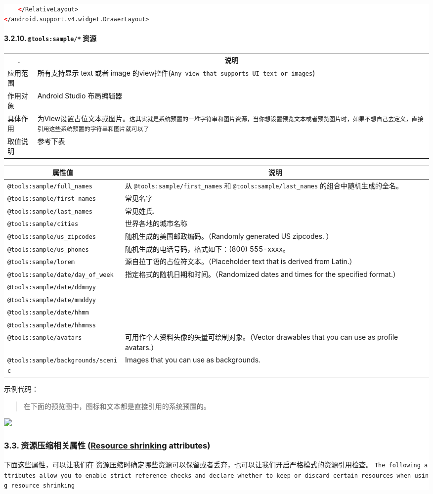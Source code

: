 ```xml
    </RelativeLayout>
</android.support.v4.widget.DrawerLayout>
```


#### 3.2.10.  `@tools:sample/*` 资源

.|说明
---|---
应用范围|所有支持显示 text 或者 image 的view控件(`Any view that supports UI text or images`)
作用对象|Android Studio 布局编辑器
具体作用|为View设置占位文本或图片。`这其实就是系统预置的一堆字符串和图片资源，当你想设置预览文本或者预览图片时，如果不想自己去定义，直接引用这些系统预置的字符串和图片就可以了`
取值说明|参考下表

|                           属性值                           |                                                                    说明                                                                     |
| ----------------------------------------- | ---------------------------------------------------------------------------------------------- |
| `@tools:sample/full_names`                | 从 `@tools:sample/first_names` 和 `@tools:sample/last_names` 的组合中随机生成的全名。 |
| `@tools:sample/first_names`              | 常见名字                                                                                                                                  |
| `@tools:sample/last_names`                | 常见姓氏.                                                                                                                                  |
| `@tools:sample/cities`                       | 世界各地的城市名称                                                                                                                   |
| `@tools:sample/us_zipcodes`              | 随机生成的美国邮政编码。（Randomly generated US zipcodes. ）                                                |
| `@tools:sample/us_phones`                 | 随机生成的电话号码，格式如下：(800) 555-xxxx。                                                                        |
| `@tools:sample/lorem`                         | 源自拉丁语的占位符文本。（Placeholder text that is derived from Latin.）                                     |
| `@tools:sample/date/day_of_week`     | 指定格式的随机日期和时间。（Randomized dates and times for the specified format.）                 |
| `@tools:sample/date/ddmmyy`              |                                                                                                                                               |
| `@tools:sample/date/mmddyy`              |                                                                                                                                               |
| `@tools:sample/date/hhmm`                 |                                                                                                                                               |
| `@tools:sample/date/hhmmss`              |                                                                                                                                               |
| `@tools:sample/avatars`                     | 可用作个人资料头像的矢量可绘制对象。（Vector drawables that you can use as profile avatars.）   |
| `@tools:sample/backgrounds/scenic` | Images that you can use as backgrounds.                                                                                |

示例代码：

>在下面的预览图中，图标和文本都是直接引用的系统预置的。

![](http://upload-images.jianshu.io/upload_images/2551993-88488cb91fd856b8.png?imageMogr2/auto-orient/strip%7CimageView2/2/w/1240)


### 3.3. 资源压缩相关属性 ([Resource shrinking](https://developer.android.google.cn/studio/build/shrink-code.html#shrink-resources) attributes)

下面这些属性，可以让我们在 资源压缩时确定哪些资源可以保留或者丢弃，也可以让我们开启严格模式的资源引用检查。 `The following attributes allow you to enable strict reference checks and declare whether to keep or discard certain resources when using resource shrinking`
